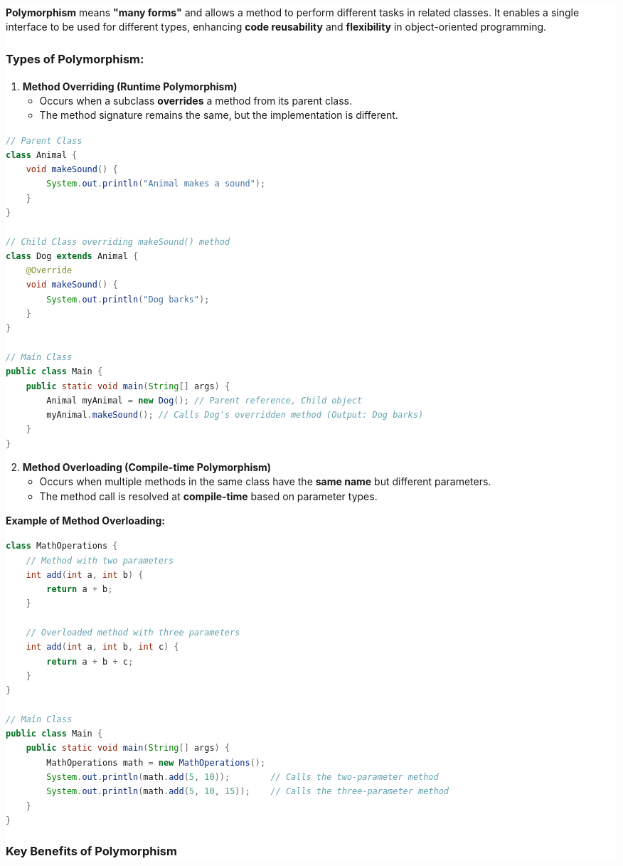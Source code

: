 **Polymorphism** means **"many forms"** and allows a method to perform different tasks in related classes. It enables a single interface to be used for different types, enhancing **code reusability** and **flexibility** in object-oriented programming.
### **Types of Polymorphism:**

1. **Method Overriding (Runtime Polymorphism)**
    - Occurs when a subclass **overrides** a method from its parent class.
    - The method signature remains the same, but the implementation is different.

```java
// Parent Class
class Animal {
    void makeSound() {
        System.out.println("Animal makes a sound");
    }
}

// Child Class overriding makeSound() method
class Dog extends Animal {
    @Override
    void makeSound() {
        System.out.println("Dog barks");
    }
}

// Main Class
public class Main {
    public static void main(String[] args) {
        Animal myAnimal = new Dog(); // Parent reference, Child object
        myAnimal.makeSound(); // Calls Dog's overridden method (Output: Dog barks)
    }
}
```

2. **Method Overloading (Compile-time Polymorphism)**
    - Occurs when multiple methods in the same class have the **same name** but different parameters.
    - The method call is resolved at **compile-time** based on parameter types.

**Example of Method Overloading:**

```java
class MathOperations {
    // Method with two parameters
    int add(int a, int b) {
        return a + b;
    }

    // Overloaded method with three parameters
    int add(int a, int b, int c) {
        return a + b + c;
    }
}

// Main Class
public class Main {
    public static void main(String[] args) {
        MathOperations math = new MathOperations();
        System.out.println(math.add(5, 10));        // Calls the two-parameter method
        System.out.println(math.add(5, 10, 15));    // Calls the three-parameter method
    }
}
```
### **Key Benefits of Polymorphism**
